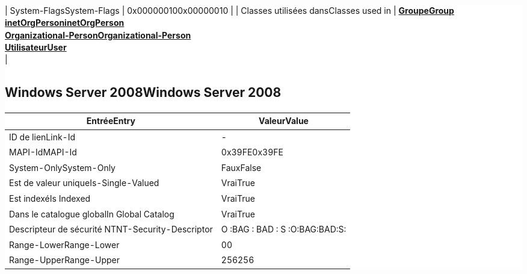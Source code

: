 | <span data-ttu-id="e6776-207">System-Flags</span><span class="sxs-lookup"><span data-stu-id="e6776-207">System-Flags</span></span>           | <span data-ttu-id="e6776-208">0x00000010</span><span class="sxs-lookup"><span data-stu-id="e6776-208">0x00000010</span></span>                                                                                                                                                                                   |
| <span data-ttu-id="e6776-209">Classes utilisées dans</span><span class="sxs-lookup"><span data-stu-id="e6776-209">Classes used in</span></span>        | [<span data-ttu-id="e6776-210">**Groupe**</span><span class="sxs-lookup"><span data-stu-id="e6776-210">**Group**</span></span>](c-group.md)<br/> [<span data-ttu-id="e6776-211">**inetOrgPerson**</span><span class="sxs-lookup"><span data-stu-id="e6776-211">**inetOrgPerson**</span></span>](c-inetorgperson.md)<br/> [<span data-ttu-id="e6776-212">**Organizational-Person**</span><span class="sxs-lookup"><span data-stu-id="e6776-212">**Organizational-Person**</span></span>](c-organizationalperson.md)<br/> [<span data-ttu-id="e6776-213">**Utilisateur**</span><span class="sxs-lookup"><span data-stu-id="e6776-213">**User**</span></span>](c-user.md)<br/> |



## <a name="windows-server-2008"></a><span data-ttu-id="e6776-214">Windows Server 2008</span><span class="sxs-lookup"><span data-stu-id="e6776-214">Windows Server 2008</span></span>



| <span data-ttu-id="e6776-215">Entrée</span><span class="sxs-lookup"><span data-stu-id="e6776-215">Entry</span></span> | <span data-ttu-id="e6776-216">Valeur</span><span class="sxs-lookup"><span data-stu-id="e6776-216">Value</span></span> |
|------------------------|----------------------------------------------------------------------------------------------------------------------------------------------------------------------------------------------|
| <span data-ttu-id="e6776-217">ID de lien</span><span class="sxs-lookup"><span data-stu-id="e6776-217">Link-Id</span></span>                | \-                                                                                                                                                                                           |
| <span data-ttu-id="e6776-218">MAPI-Id</span><span class="sxs-lookup"><span data-stu-id="e6776-218">MAPI-Id</span></span>                | <span data-ttu-id="e6776-219">0x39FE</span><span class="sxs-lookup"><span data-stu-id="e6776-219">0x39FE</span></span>                                                                                                                                                                                       |
| <span data-ttu-id="e6776-220">System-Only</span><span class="sxs-lookup"><span data-stu-id="e6776-220">System-Only</span></span>            | <span data-ttu-id="e6776-221">Faux</span><span class="sxs-lookup"><span data-stu-id="e6776-221">False</span></span>                                                                                                                                                                                        |
| <span data-ttu-id="e6776-222">Est de valeur unique</span><span class="sxs-lookup"><span data-stu-id="e6776-222">Is-Single-Valued</span></span>       | <span data-ttu-id="e6776-223">Vrai</span><span class="sxs-lookup"><span data-stu-id="e6776-223">True</span></span>                                                                                                                                                                                         |
| <span data-ttu-id="e6776-224">Est indexé</span><span class="sxs-lookup"><span data-stu-id="e6776-224">Is Indexed</span></span>             | <span data-ttu-id="e6776-225">Vrai</span><span class="sxs-lookup"><span data-stu-id="e6776-225">True</span></span>                                                                                                                                                                                         |
| <span data-ttu-id="e6776-226">Dans le catalogue global</span><span class="sxs-lookup"><span data-stu-id="e6776-226">In Global Catalog</span></span>      | <span data-ttu-id="e6776-227">Vrai</span><span class="sxs-lookup"><span data-stu-id="e6776-227">True</span></span>                                                                                                                                                                                         |
| <span data-ttu-id="e6776-228">Descripteur de sécurité NT</span><span class="sxs-lookup"><span data-stu-id="e6776-228">NT-Security-Descriptor</span></span> | <span data-ttu-id="e6776-229">O :BAG : BAD : S :</span><span class="sxs-lookup"><span data-stu-id="e6776-229">O:BAG:BAD:S:</span></span>                                                                                                                                                                                 |
| <span data-ttu-id="e6776-230">Range-Lower</span><span class="sxs-lookup"><span data-stu-id="e6776-230">Range-Lower</span></span>            | <span data-ttu-id="e6776-231">0</span><span class="sxs-lookup"><span data-stu-id="e6776-231">0</span></span>                                                                                                                                                                                            |
| <span data-ttu-id="e6776-232">Range-Upper</span><span class="sxs-lookup"><span data-stu-id="e6776-232">Range-Upper</span></span>            | <span data-ttu-id="e6776-233">256</span><span class="sxs-lookup"><span data-stu-id="e6776-233">256</span></span>                                                                                                                                                                                          |